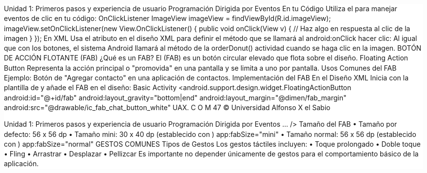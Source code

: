 
Unidad 1: Primeros pasos y experiencia de usuario
Programación Dirigida por Eventos
En tu Código
Utiliza el para manejar eventos de clic en tu código:
OnClickListener
ImageView imageView = findViewById(R.id.imageView);
imageView.setOnClickListener(new View.OnClickListener() {
public void onClick(View v) {
// Haz algo en respuesta al clic de la imagen
}
});
En XML
Usa el atributo en el diseño XML para definir el método que se llamará al
android:onClick
hacer clic:
<ImageView
android:layout_width="wrap_content"
android:layout_height="wrap_content"
android:src="@drawable/donut_circle"
android:onClick="orderDonut" />
Al igual que con los botones, el sistema Android llamará al método de la
orderDonut()
actividad cuando se haga clic en la imagen.
BOTÓN DE ACCIÓN FLOTANTE (FAB)
¿Qué es un FAB?
El (FAB) es un botón circular elevado que flota sobre el diseño.
Floating Action Button
Representa la acción principal o "promovida" en una pantalla y se limita a uno por pantalla.
Usos Comunes del FAB
Ejemplo: Botón de "Agregar contacto" en una aplicación de contactos.
Implementación del FAB
En el Diseño XML
Inicia con la plantilla de y añade el FAB en el diseño:
Basic Activity
<android.support.design.widget.FloatingActionButton
android:id="@+id/fab"
android:layout_gravity="bottom|end"
android:layout_margin="@dimen/fab_margin"
android:src="@drawable/ic_fab_chat_button_white"
UAX. C O M
47
© Universidad Alfonso X el Sabio

Unidad 1: Primeros pasos y experiencia de usuario
Programación Dirigida por Eventos
... />
Tamaño del FAB
• Tamaño por defecto: 56 x 56 dp
• Tamaño mini: 30 x 40 dp (establecido con )
app:fabSize="mini"
• Tamaño normal: 56 x 56 dp (establecido con )
app:fabSize="normal"
GESTOS COMUNES
Tipos de Gestos
Los gestos táctiles incluyen:
• Toque prolongado
• Doble toque
• Fling
• Arrastrar
• Desplazar
• Pellizcar
Es importante no depender únicamente de gestos para el comportamiento básico de la
aplicación.